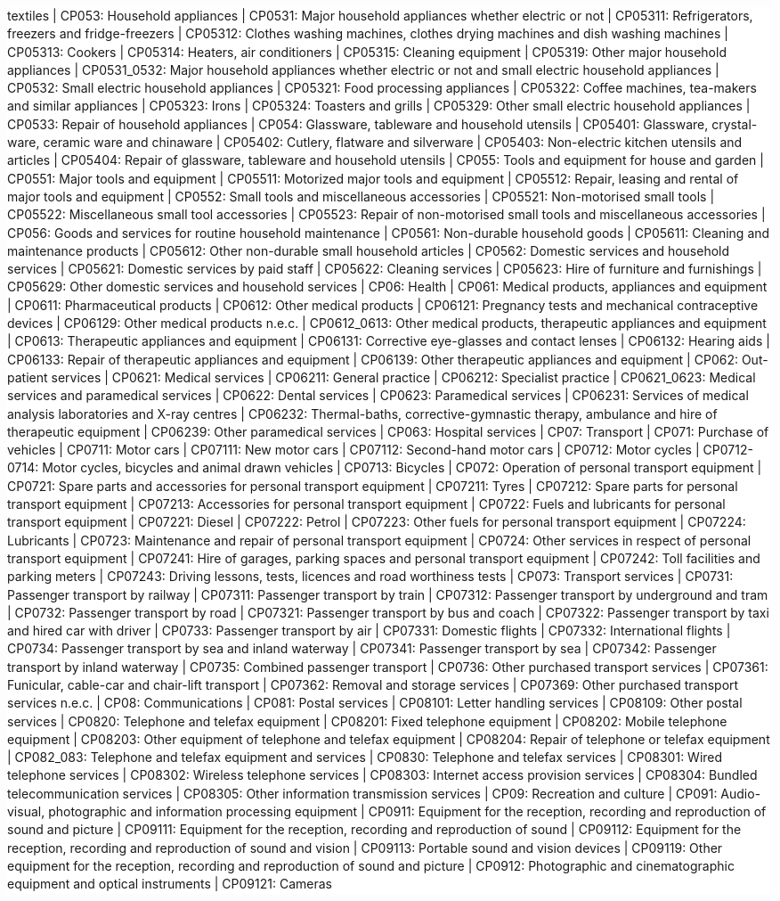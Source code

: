 textiles | CP053: Household appliances | CP0531: Major household appliances whether electric or not | CP05311: Refrigerators, freezers and fridge-freezers | CP05312: Clothes washing machines, clothes drying machines and dish washing machines | CP05313: Cookers | CP05314: Heaters, air conditioners | CP05315: Cleaning equipment | CP05319: Other major household appliances | CP0531_0532: Major household appliances whether electric or not and small electric household appliances | CP0532: Small electric household appliances | CP05321: Food processing appliances | CP05322: Coffee machines, tea-makers and similar appliances | CP05323: Irons | CP05324: Toasters and grills | CP05329: Other small electric household appliances | CP0533: Repair of household appliances | CP054: Glassware, tableware and household utensils | CP05401: Glassware, crystal-ware, ceramic ware and chinaware | CP05402: Cutlery, flatware and silverware | CP05403: Non-electric kitchen utensils and articles | CP05404: Repair of glassware, tableware and household utensils | CP055: Tools and equipment for house and garden | CP0551: Major tools and equipment | CP05511: Motorized major tools and equipment | CP05512: Repair, leasing and rental of major tools and equipment | CP0552: Small tools and miscellaneous accessories | CP05521: Non-motorised small tools | CP05522: Miscellaneous small tool accessories | CP05523: Repair of non-motorised small tools and miscellaneous accessories | CP056: Goods and services for routine household maintenance | CP0561: Non-durable household goods | CP05611: Cleaning and maintenance products | CP05612: Other non-durable small household articles | CP0562: Domestic services and household services | CP05621: Domestic services by paid staff | CP05622: Cleaning services | CP05623: Hire of furniture and furnishings | CP05629: Other domestic services and household services | CP06: Health | CP061: Medical products, appliances and equipment | CP0611: Pharmaceutical products | CP0612: Other medical products | CP06121: Pregnancy tests and mechanical contraceptive devices | CP06129: Other medical products n.e.c. | CP0612_0613: Other medical products, therapeutic appliances and equipment | CP0613: Therapeutic appliances and equipment | CP06131: Corrective eye-glasses and contact lenses | CP06132: Hearing aids | CP06133: Repair of therapeutic appliances and equipment | CP06139: Other therapeutic appliances and equipment | CP062: Out-patient services | CP0621: Medical services | CP06211: General practice | CP06212: Specialist practice | CP0621_0623: Medical services and paramedical services | CP0622: Dental services | CP0623: Paramedical services | CP06231: Services of medical analysis laboratories and X-ray centres | CP06232: Thermal-baths, corrective-gymnastic therapy, ambulance and hire of therapeutic equipment | CP06239: Other paramedical services | CP063: Hospital services | CP07: Transport | CP071: Purchase of vehicles | CP0711: Motor cars | CP07111: New motor cars | CP07112: Second-hand motor cars | CP0712: Motor cycles | CP0712-0714: Motor cycles, bicycles and animal drawn vehicles | CP0713: Bicycles | CP072: Operation of personal transport equipment | CP0721: Spare parts and accessories for personal transport equipment | CP07211: Tyres | CP07212: Spare parts for personal transport equipment | CP07213: Accessories for personal transport equipment | CP0722: Fuels and lubricants for personal transport equipment | CP07221: Diesel | CP07222: Petrol | CP07223: Other fuels for personal transport equipment | CP07224: Lubricants | CP0723: Maintenance and repair of personal transport equipment | CP0724: Other services in respect of personal transport equipment | CP07241: Hire of garages, parking spaces and personal transport equipment | CP07242: Toll facilities and parking meters | CP07243: Driving lessons, tests, licences and road worthiness tests | CP073: Transport services | CP0731: Passenger transport by railway | CP07311: Passenger transport by train | CP07312: Passenger transport by underground and tram | CP0732: Passenger transport by road | CP07321: Passenger transport by bus and coach | CP07322: Passenger transport by taxi and hired car with driver | CP0733: Passenger transport by air | CP07331: Domestic flights | CP07332: International flights | CP0734: Passenger transport by sea and inland waterway | CP07341: Passenger transport by sea | CP07342: Passenger transport by inland waterway | CP0735: Combined passenger transport | CP0736: Other purchased transport services | CP07361: Funicular, cable-car and chair-lift transport | CP07362: Removal and storage services | CP07369: Other purchased transport services n.e.c. | CP08: Communications | CP081: Postal services | CP08101: Letter handling services | CP08109: Other postal services | CP0820: Telephone and telefax equipment | CP08201: Fixed telephone equipment | CP08202: Mobile telephone equipment | CP08203: Other equipment of telephone and telefax equipment | CP08204: Repair of telephone or telefax equipment | CP082_083: Telephone and telefax equipment and services | CP0830: Telephone and telefax services | CP08301: Wired telephone services | CP08302: Wireless telephone services | CP08303: Internet access provision services | CP08304: Bundled telecommunication services | CP08305: Other information transmission services | CP09: Recreation and culture | CP091: Audio-visual, photographic and information processing equipment | CP0911: Equipment for the reception, recording and reproduction of sound and picture | CP09111: Equipment for the reception, recording and reproduction of sound | CP09112: Equipment for the reception, recording and reproduction of sound and vision | CP09113: Portable sound and vision devices | CP09119: Other equipment for the reception, recording and reproduction of sound and picture | CP0912: Photographic and cinematographic equipment and optical instruments | CP09121: Cameras